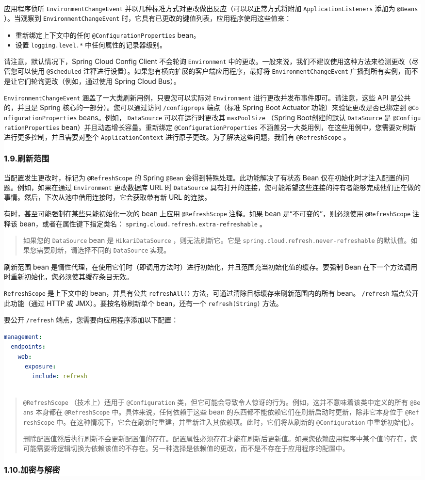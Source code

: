 
应用程序侦听 `EnvironmentChangeEvent` 并以几种标准方式对更改做出反应（可以以正常方式将附加 `ApplicationListeners` 添加为 `@Beans` ）。当观察到 `EnvironmentChangeEvent` 时，它具有已更改的键值列表，应用程序使用这些值来：

- 重新绑定上下文中的任何 `@ConfigurationProperties` bean。
- 设置 `logging.level.*` 中任何属性的记录器级别。


请注意，默认情况下，Spring Cloud Config Client 不会轮询 `Environment` 中的更改。一般来说，我们不建议使用这种方法来检测更改（尽管您可以使用 `@Scheduled` 注释进行设置）。如果您有横向扩展的客户端应用程序，最好将 `EnvironmentChangeEvent` 广播到所有实例，而不是让它们轮询更改（例如，通过使用 Spring Cloud Bus）。


`EnvironmentChangeEvent` 涵盖了一大类刷新用例，只要您可以实际对 `Environment` 进行更改并发布事件即可。请注意，这些 API 是公共的，并且是 Spring 核心的一部分）。您可以通过访问 `/configprops` 端点（标准 Spring Boot Actuator 功能）来验证更改是否已绑定到 `@ConfigurationProperties` beans。例如， `DataSource` 可以在运行时更改其 `maxPoolSize` （Spring Boot创建的默认 `DataSource` 是 `@ConfigurationProperties` bean）并且动态增长容量。重新绑定 `@ConfigurationProperties` 不涵盖另一大类用例，在这些用例中，您需要对刷新进行更多控制，并且需要对整个 `ApplicationContext` 进行原子更改。为了解决这些问题，我们有 `@RefreshScope` 。

### 1.9.刷新范围


当配置发生更改时，标记为 `@RefreshScope` 的 Spring `@Bean` 会得到特殊处理。此功能解决了有状态 Bean 仅在初始化时才注入配置的问题。例如，如果在通过 `Environment` 更改数据库 URL 时 `DataSource` 具有打开的连接，您可能希望这些连接的持有者能够完成他们正在做的事情。然后，下次从池中借用连接时，它会获取带有新 URL 的连接。


有时，甚至可能强制在某些只能初始化一次的 bean 上应用 `@RefreshScope` 注释。如果 bean 是“不可变的”，则必须使用 `@RefreshScope` 注释该 bean，或者在属性键下指定类名： `spring.cloud.refresh.extra-refreshable` 。

> 如果您的 `DataSource` bean 是 `HikariDataSource` ，则无法刷新它。它是 `spring.cloud.refresh.never-refreshable` 的默认值。如果您需要刷新，请选择不同的 `DataSource` 实现。


刷新范围 bean 是惰性代理，在使用它们时（即调用方法时）进行初始化，并且范围充当初始化值的缓存。要强制 Bean 在下一个方法调用时重新初始化，您必须使其缓存条目无效。


`RefreshScope` 是上下文中的 bean，并具有公共 `refreshAll()` 方法，可通过清除目标缓存来刷新范围内的所有 bean。 `/refresh` 端点公开此功能（通过 HTTP 或 JMX）。要按名称刷新单个 bean，还有一个 `refresh(String)` 方法。


要公开 `/refresh` 端点，您需要向应用程序添加以下配置：

```yaml
management:
  endpoints:
    web:
      exposure:
        include: refresh
        
```

>  `@RefreshScope` （技术上）适用于 `@Configuration` 类，但它可能会导致令人惊讶的行为。例如，这并不意味着该类中定义的所有 `@Beans` 本身都在 `@RefreshScope` 中。具体来说，任何依赖于这些 bean 的东西都不能依赖它们在刷新启动时更新，除非它本身位于 `@RefreshScope` 中。在这种情况下，它会在刷新时重建，并重新注入其依赖项。此时，它们将从刷新的 `@Configuration` 中重新初始化）。
>
>  删除配置值然后执行刷新不会更新配置值的存在。配置属性必须存在才能在刷新后更新值。如果您依赖应用程序中某个值的存在，您可能需要将逻辑切换为依赖该值的不存在。另一种选择是依赖值的更改，而不是不存在于应用程序的配置中。

### 1.10.加密与解密
